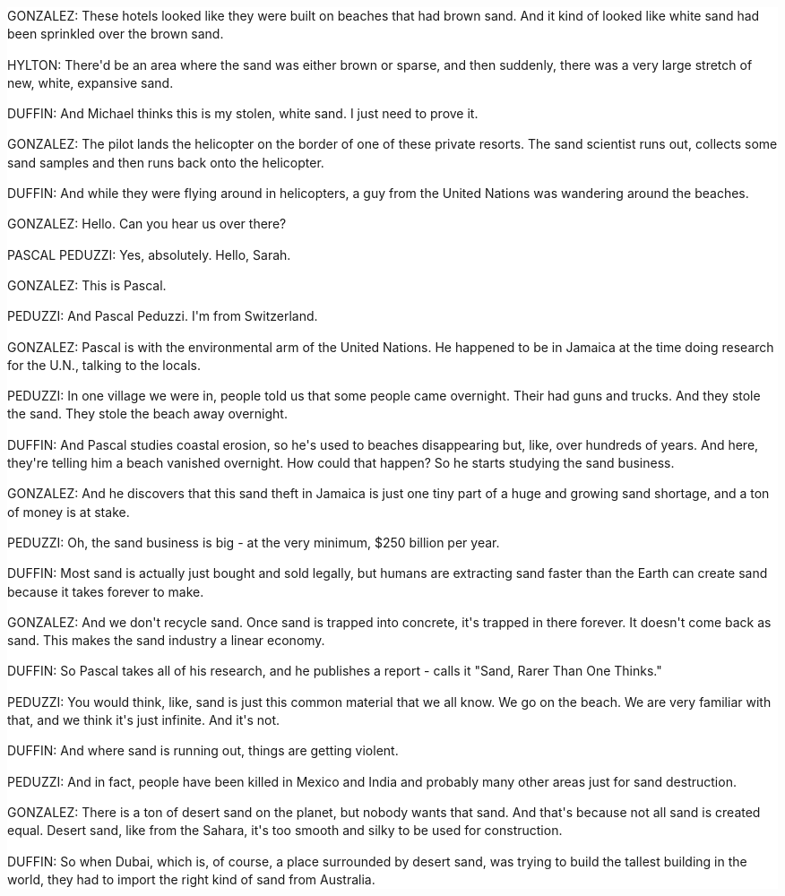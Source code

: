 GONZALEZ: These hotels looked like they were built on beaches that had brown sand. And it kind of looked like white sand had been sprinkled over the brown sand.

HYLTON: There'd be an area where the sand was either brown or sparse, and then suddenly, there was a very large stretch of new, white, expansive sand.

DUFFIN: And Michael thinks this is my stolen, white sand. I just need to prove it.

GONZALEZ: The pilot lands the helicopter on the border of one of these private resorts. The sand scientist runs out, collects some sand samples and then runs back onto the helicopter.

DUFFIN: And while they were flying around in helicopters, a guy from the United Nations was wandering around the beaches.

GONZALEZ: Hello. Can you hear us over there?

PASCAL PEDUZZI: Yes, absolutely. Hello, Sarah.

GONZALEZ: This is Pascal.

PEDUZZI: And Pascal Peduzzi. I'm from Switzerland.

GONZALEZ: Pascal is with the environmental arm of the United Nations. He happened to be in Jamaica at the time doing research for the U.N., talking to the locals.

PEDUZZI: In one village we were in, people told us that some people came overnight. Their had guns and trucks. And they stole the sand. They stole the beach away overnight.

DUFFIN: And Pascal studies coastal erosion, so he's used to beaches disappearing but, like, over hundreds of years. And here, they're telling him a beach vanished overnight. How could that happen? So he starts studying the sand business.

GONZALEZ: And he discovers that this sand theft in Jamaica is just one tiny part of a huge and growing sand shortage, and a ton of money is at stake.

PEDUZZI: Oh, the sand business is big - at the very minimum, $250 billion per year.

DUFFIN: Most sand is actually just bought and sold legally, but humans are extracting sand faster than the Earth can create sand because it takes forever to make.

GONZALEZ: And we don't recycle sand. Once sand is trapped into concrete, it's trapped in there forever. It doesn't come back as sand. This makes the sand industry a linear economy.

DUFFIN: So Pascal takes all of his research, and he publishes a report - calls it "Sand, Rarer Than One Thinks."

PEDUZZI: You would think, like, sand is just this common material that we all know. We go on the beach. We are very familiar with that, and we think it's just infinite. And it's not.

DUFFIN: And where sand is running out, things are getting violent.

PEDUZZI: And in fact, people have been killed in Mexico and India and probably many other areas just for sand destruction.

GONZALEZ: There is a ton of desert sand on the planet, but nobody wants that sand. And that's because not all sand is created equal. Desert sand, like from the Sahara, it's too smooth and silky to be used for construction.

DUFFIN: So when Dubai, which is, of course, a place surrounded by desert sand, was trying to build the tallest building in the world, they had to import the right kind of sand from Australia.
